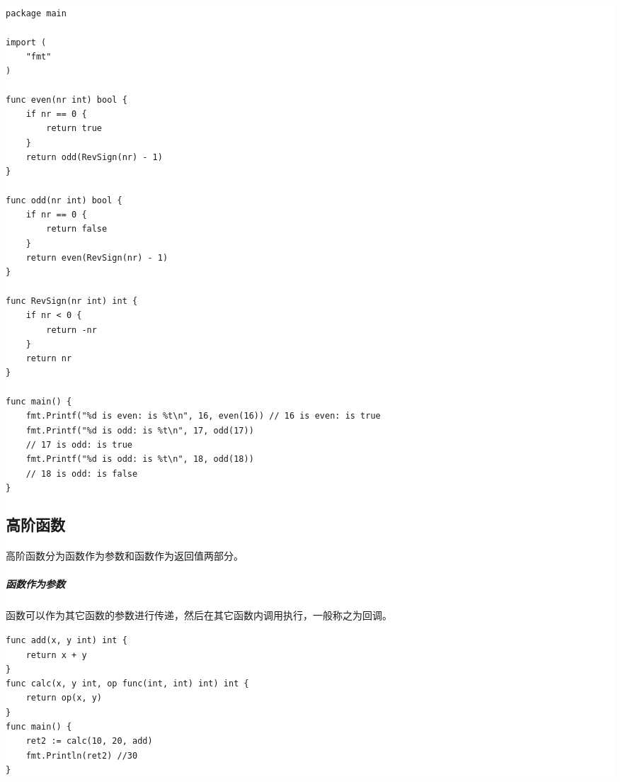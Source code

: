 ```
package main

import (
	"fmt"
)

func even(nr int) bool {
	if nr == 0 {
		return true
	}
	return odd(RevSign(nr) - 1)
}

func odd(nr int) bool {
	if nr == 0 {
		return false
	}
	return even(RevSign(nr) - 1)
}

func RevSign(nr int) int {
	if nr < 0 {
		return -nr
	}
	return nr
}

func main() {
	fmt.Printf("%d is even: is %t\n", 16, even(16)) // 16 is even: is true
	fmt.Printf("%d is odd: is %t\n", 17, odd(17))
	// 17 is odd: is true
	fmt.Printf("%d is odd: is %t\n", 18, odd(18))
	// 18 is odd: is false
}

```

## 高阶函数
高阶函数分为函数作为参数和函数作为返回值两部分。

##### 函数作为参数
函数可以作为其它函数的参数进行传递，然后在其它函数内调用执行，一般称之为回调。
```
func add(x, y int) int {
	return x + y
}
func calc(x, y int, op func(int, int) int) int {
	return op(x, y)
}
func main() {
	ret2 := calc(10, 20, add)
	fmt.Println(ret2) //30
}
```
